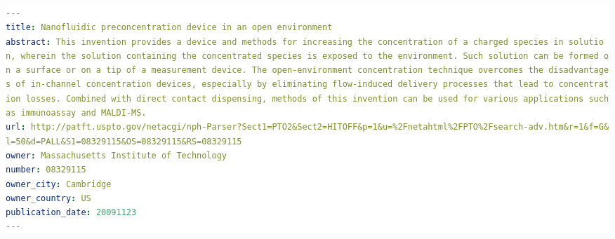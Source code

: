 ```yaml
---
title: Nanofluidic preconcentration device in an open environment
abstract: This invention provides a device and methods for increasing the concentration of a charged species in solution, wherein the solution containing the concentrated species is exposed to the environment. Such solution can be formed on a surface or on a tip of a measurement device. The open-environment concentration technique overcomes the disadvantages of in-channel concentration devices, especially by eliminating flow-induced delivery processes that lead to concentration losses. Combined with direct contact dispensing, methods of this invention can be used for various applications such as immunoassay and MALDI-MS.
url: http://patft.uspto.gov/netacgi/nph-Parser?Sect1=PTO2&Sect2=HITOFF&p=1&u=%2Fnetahtml%2FPTO%2Fsearch-adv.htm&r=1&f=G&l=50&d=PALL&S1=08329115&OS=08329115&RS=08329115
owner: Massachusetts Institute of Technology
number: 08329115
owner_city: Cambridge
owner_country: US
publication_date: 20091123
---
```

